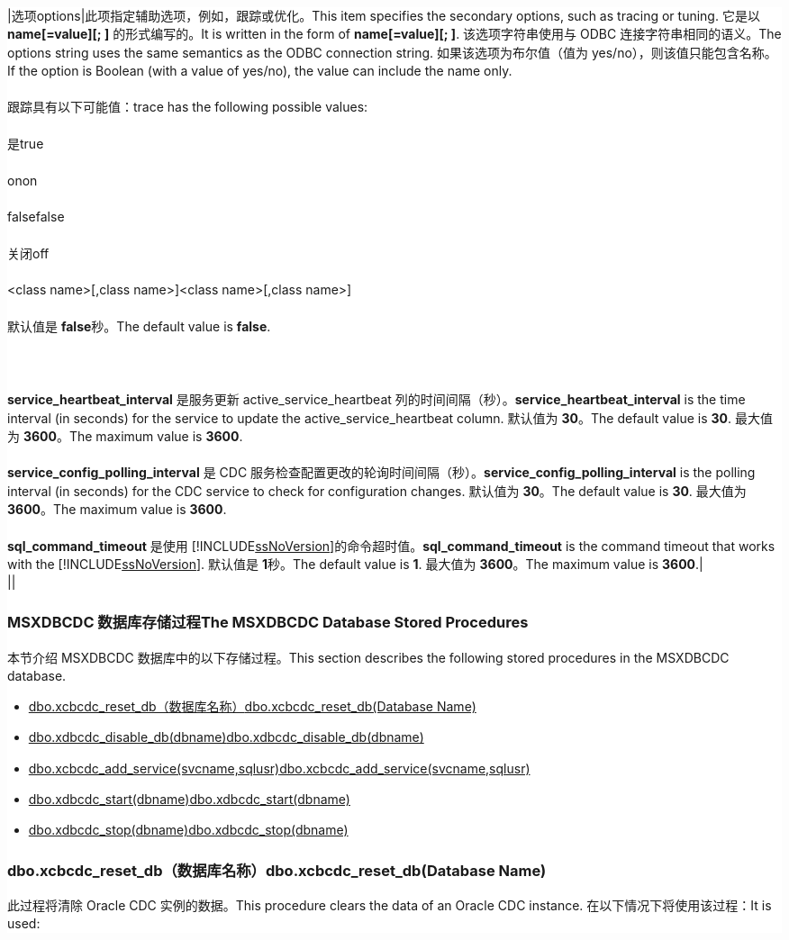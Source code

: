 |<span data-ttu-id="5c3f7-212">选项</span><span class="sxs-lookup"><span data-stu-id="5c3f7-212">options</span></span>|<span data-ttu-id="5c3f7-213">此项指定辅助选项，例如，跟踪或优化。</span><span class="sxs-lookup"><span data-stu-id="5c3f7-213">This item specifies the secondary options, such as tracing or tuning.</span></span> <span data-ttu-id="5c3f7-214">它是以 **name[=value][; ]** 的形式编写的。</span><span class="sxs-lookup"><span data-stu-id="5c3f7-214">It is written in the form of **name[=value][; ]**.</span></span> <span data-ttu-id="5c3f7-215">该选项字符串使用与 ODBC 连接字符串相同的语义。</span><span class="sxs-lookup"><span data-stu-id="5c3f7-215">The options string uses the same semantics as the ODBC connection string.</span></span> <span data-ttu-id="5c3f7-216">如果该选项为布尔值（值为 yes/no），则该值只能包含名称。</span><span class="sxs-lookup"><span data-stu-id="5c3f7-216">If the option is Boolean (with a value of yes/no), the value can include the name only.</span></span><br /><br /> <span data-ttu-id="5c3f7-217">跟踪具有以下可能值：</span><span class="sxs-lookup"><span data-stu-id="5c3f7-217">trace has the following possible values:</span></span><br /><br /> <span data-ttu-id="5c3f7-218">是</span><span class="sxs-lookup"><span data-stu-id="5c3f7-218">true</span></span><br /><br /> <span data-ttu-id="5c3f7-219">on</span><span class="sxs-lookup"><span data-stu-id="5c3f7-219">on</span></span><br /><br /> <span data-ttu-id="5c3f7-220">false</span><span class="sxs-lookup"><span data-stu-id="5c3f7-220">false</span></span><br /><br /> <span data-ttu-id="5c3f7-221">关闭</span><span class="sxs-lookup"><span data-stu-id="5c3f7-221">off</span></span><br /><br /> <span data-ttu-id="5c3f7-222">\<class name>[,class name>]</span><span class="sxs-lookup"><span data-stu-id="5c3f7-222">\<class name>[,class name>]</span></span><br /><br /> <span data-ttu-id="5c3f7-223">默认值是 **false**秒。</span><span class="sxs-lookup"><span data-stu-id="5c3f7-223">The default value is **false**.</span></span><br /><br /> <br /><br /> <span data-ttu-id="5c3f7-224">**service_heartbeat_interval** 是服务更新 active_service_heartbeat 列的时间间隔（秒）。</span><span class="sxs-lookup"><span data-stu-id="5c3f7-224">**service_heartbeat_interval** is the time interval (in seconds) for the service to update the active_service_heartbeat column.</span></span> <span data-ttu-id="5c3f7-225">默认值为 **30**。</span><span class="sxs-lookup"><span data-stu-id="5c3f7-225">The default value is **30**.</span></span> <span data-ttu-id="5c3f7-226">最大值为 **3600**。</span><span class="sxs-lookup"><span data-stu-id="5c3f7-226">The maximum value is **3600**.</span></span><br /><br /> <span data-ttu-id="5c3f7-227">**service_config_polling_interval** 是 CDC 服务检查配置更改的轮询时间间隔（秒）。</span><span class="sxs-lookup"><span data-stu-id="5c3f7-227">**service_config_polling_interval** is the polling interval (in seconds) for the CDC service to check for configuration changes.</span></span> <span data-ttu-id="5c3f7-228">默认值为 **30**。</span><span class="sxs-lookup"><span data-stu-id="5c3f7-228">The default value is **30**.</span></span> <span data-ttu-id="5c3f7-229">最大值为 **3600**。</span><span class="sxs-lookup"><span data-stu-id="5c3f7-229">The maximum value is **3600**.</span></span><br /><br /> <span data-ttu-id="5c3f7-230">**sql_command_timeout** 是使用 [!INCLUDE[ssNoVersion](../../includes/ssnoversion-md.md)]的命令超时值。</span><span class="sxs-lookup"><span data-stu-id="5c3f7-230">**sql_command_timeout** is the command timeout that works with the [!INCLUDE[ssNoVersion](../../includes/ssnoversion-md.md)].</span></span> <span data-ttu-id="5c3f7-231">默认值是 **1**秒。</span><span class="sxs-lookup"><span data-stu-id="5c3f7-231">The default value is **1**.</span></span> <span data-ttu-id="5c3f7-232">最大值为 **3600**。</span><span class="sxs-lookup"><span data-stu-id="5c3f7-232">The maximum value is **3600**.</span></span>|  
||  
  
### <a name="the-msxdbcdc-database-stored-procedures"></a><span data-ttu-id="5c3f7-233">MSXDBCDC 数据库存储过程</span><span class="sxs-lookup"><span data-stu-id="5c3f7-233">The MSXDBCDC Database Stored Procedures</span></span>  
 <span data-ttu-id="5c3f7-234">本节介绍 MSXDBCDC 数据库中的以下存储过程。</span><span class="sxs-lookup"><span data-stu-id="5c3f7-234">This section describes the following stored procedures in the MSXDBCDC database.</span></span>  
  
-   [<span data-ttu-id="5c3f7-235">dbo.xcbcdc_reset_db（数据库名称）</span><span class="sxs-lookup"><span data-stu-id="5c3f7-235">dbo.xcbcdc_reset_db(Database Name)</span></span>](#BKMK_dboxcbcdc_reset_db)  
  
-   [<span data-ttu-id="5c3f7-236">dbo.xdbcdc_disable_db(dbname)</span><span class="sxs-lookup"><span data-stu-id="5c3f7-236">dbo.xdbcdc_disable_db(dbname)</span></span>](#BKMK_dboxdbcdc_disable_db)  
  
-   [<span data-ttu-id="5c3f7-237">dbo.xcbcdc_add_service(svcname,sqlusr)</span><span class="sxs-lookup"><span data-stu-id="5c3f7-237">dbo.xcbcdc_add_service(svcname,sqlusr)</span></span>](#BKMK_dboxcbcdc_add_service)  
  
-   [<span data-ttu-id="5c3f7-238">dbo.xdbcdc_start(dbname)</span><span class="sxs-lookup"><span data-stu-id="5c3f7-238">dbo.xdbcdc_start(dbname)</span></span>](#BKMK_dboxdbcdc_start)  
  
-   [<span data-ttu-id="5c3f7-239">dbo.xdbcdc_stop(dbname)</span><span class="sxs-lookup"><span data-stu-id="5c3f7-239">dbo.xdbcdc_stop(dbname)</span></span>](#BKMK_dboxdbcdc_stop)  
  
###  <a name="dboxcbcdc_reset_dbdatabase-name"></a><a name="BKMK_dboxcbcdc_reset_db"></a> <span data-ttu-id="5c3f7-240">dbo.xcbcdc_reset_db（数据库名称）</span><span class="sxs-lookup"><span data-stu-id="5c3f7-240">dbo.xcbcdc_reset_db(Database Name)</span></span>  
 <span data-ttu-id="5c3f7-241">此过程将清除 Oracle CDC 实例的数据。</span><span class="sxs-lookup"><span data-stu-id="5c3f7-241">This procedure clears the data of an Oracle CDC instance.</span></span> <span data-ttu-id="5c3f7-242">在以下情况下将使用该过程：</span><span class="sxs-lookup"><span data-stu-id="5c3f7-242">It is used:</span></span>  
  